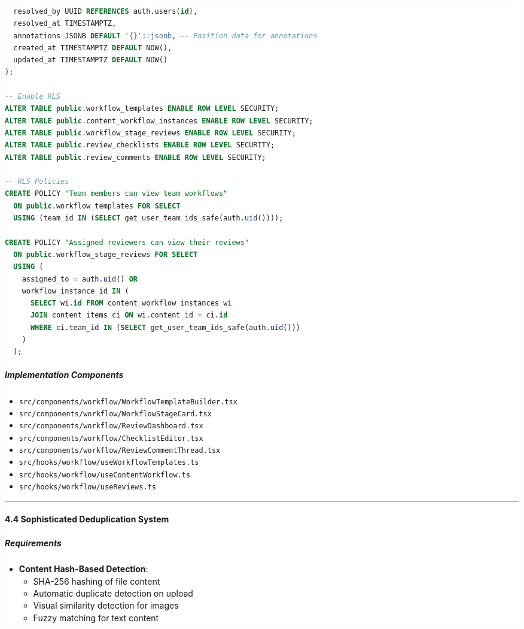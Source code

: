 ```sql
  resolved_by UUID REFERENCES auth.users(id),
  resolved_at TIMESTAMPTZ,
  annotations JSONB DEFAULT '{}'::jsonb, -- Position data for annotations
  created_at TIMESTAMPTZ DEFAULT NOW(),
  updated_at TIMESTAMPTZ DEFAULT NOW()
);

-- Enable RLS
ALTER TABLE public.workflow_templates ENABLE ROW LEVEL SECURITY;
ALTER TABLE public.content_workflow_instances ENABLE ROW LEVEL SECURITY;
ALTER TABLE public.workflow_stage_reviews ENABLE ROW LEVEL SECURITY;
ALTER TABLE public.review_checklists ENABLE ROW LEVEL SECURITY;
ALTER TABLE public.review_comments ENABLE ROW LEVEL SECURITY;

-- RLS Policies
CREATE POLICY "Team members can view team workflows"
  ON public.workflow_templates FOR SELECT
  USING (team_id IN (SELECT get_user_team_ids_safe(auth.uid())));

CREATE POLICY "Assigned reviewers can view their reviews"
  ON public.workflow_stage_reviews FOR SELECT
  USING (
    assigned_to = auth.uid() OR
    workflow_instance_id IN (
      SELECT wi.id FROM content_workflow_instances wi
      JOIN content_items ci ON wi.content_id = ci.id
      WHERE ci.team_id IN (SELECT get_user_team_ids_safe(auth.uid()))
    )
  );
```

##### Implementation Components
- `src/components/workflow/WorkflowTemplateBuilder.tsx`
- `src/components/workflow/WorkflowStageCard.tsx`
- `src/components/workflow/ReviewDashboard.tsx`
- `src/components/workflow/ChecklistEditor.tsx`
- `src/components/workflow/ReviewCommentThread.tsx`
- `src/hooks/workflow/useWorkflowTemplates.ts`
- `src/hooks/workflow/useContentWorkflow.ts`
- `src/hooks/workflow/useReviews.ts`

---

#### 4.4 Sophisticated Deduplication System

##### Requirements
- **Content Hash-Based Detection**:
  - SHA-256 hashing of file content
  - Automatic duplicate detection on upload
  - Visual similarity detection for images
  - Fuzzy matching for text content
